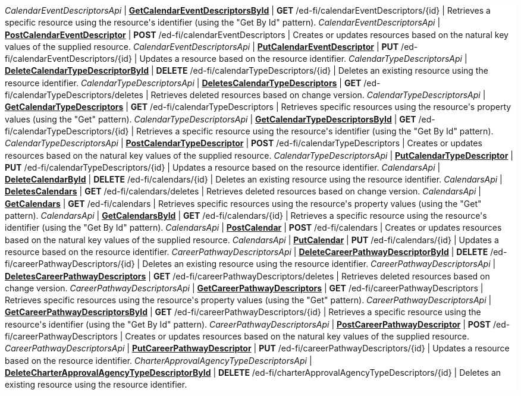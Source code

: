 *CalendarEventDescriptorsApi* | [**GetCalendarEventDescriptorsById**](docs/CalendarEventDescriptorsApi.md#getcalendareventdescriptorsbyid) | **GET** /ed-fi/calendarEventDescriptors/{id} | Retrieves a specific resource using the resource's identifier (using the \"Get By Id\" pattern).
*CalendarEventDescriptorsApi* | [**PostCalendarEventDescriptor**](docs/CalendarEventDescriptorsApi.md#postcalendareventdescriptor) | **POST** /ed-fi/calendarEventDescriptors | Creates or updates resources based on the natural key values of the supplied resource.
*CalendarEventDescriptorsApi* | [**PutCalendarEventDescriptor**](docs/CalendarEventDescriptorsApi.md#putcalendareventdescriptor) | **PUT** /ed-fi/calendarEventDescriptors/{id} | Updates a resource based on the resource identifier.
*CalendarTypeDescriptorsApi* | [**DeleteCalendarTypeDescriptorById**](docs/CalendarTypeDescriptorsApi.md#deletecalendartypedescriptorbyid) | **DELETE** /ed-fi/calendarTypeDescriptors/{id} | Deletes an existing resource using the resource identifier.
*CalendarTypeDescriptorsApi* | [**DeletesCalendarTypeDescriptors**](docs/CalendarTypeDescriptorsApi.md#deletescalendartypedescriptors) | **GET** /ed-fi/calendarTypeDescriptors/deletes | Retrieves deleted resources based on change version.
*CalendarTypeDescriptorsApi* | [**GetCalendarTypeDescriptors**](docs/CalendarTypeDescriptorsApi.md#getcalendartypedescriptors) | **GET** /ed-fi/calendarTypeDescriptors | Retrieves specific resources using the resource's property values (using the \"Get\" pattern).
*CalendarTypeDescriptorsApi* | [**GetCalendarTypeDescriptorsById**](docs/CalendarTypeDescriptorsApi.md#getcalendartypedescriptorsbyid) | **GET** /ed-fi/calendarTypeDescriptors/{id} | Retrieves a specific resource using the resource's identifier (using the \"Get By Id\" pattern).
*CalendarTypeDescriptorsApi* | [**PostCalendarTypeDescriptor**](docs/CalendarTypeDescriptorsApi.md#postcalendartypedescriptor) | **POST** /ed-fi/calendarTypeDescriptors | Creates or updates resources based on the natural key values of the supplied resource.
*CalendarTypeDescriptorsApi* | [**PutCalendarTypeDescriptor**](docs/CalendarTypeDescriptorsApi.md#putcalendartypedescriptor) | **PUT** /ed-fi/calendarTypeDescriptors/{id} | Updates a resource based on the resource identifier.
*CalendarsApi* | [**DeleteCalendarById**](docs/CalendarsApi.md#deletecalendarbyid) | **DELETE** /ed-fi/calendars/{id} | Deletes an existing resource using the resource identifier.
*CalendarsApi* | [**DeletesCalendars**](docs/CalendarsApi.md#deletescalendars) | **GET** /ed-fi/calendars/deletes | Retrieves deleted resources based on change version.
*CalendarsApi* | [**GetCalendars**](docs/CalendarsApi.md#getcalendars) | **GET** /ed-fi/calendars | Retrieves specific resources using the resource's property values (using the \"Get\" pattern).
*CalendarsApi* | [**GetCalendarsById**](docs/CalendarsApi.md#getcalendarsbyid) | **GET** /ed-fi/calendars/{id} | Retrieves a specific resource using the resource's identifier (using the \"Get By Id\" pattern).
*CalendarsApi* | [**PostCalendar**](docs/CalendarsApi.md#postcalendar) | **POST** /ed-fi/calendars | Creates or updates resources based on the natural key values of the supplied resource.
*CalendarsApi* | [**PutCalendar**](docs/CalendarsApi.md#putcalendar) | **PUT** /ed-fi/calendars/{id} | Updates a resource based on the resource identifier.
*CareerPathwayDescriptorsApi* | [**DeleteCareerPathwayDescriptorById**](docs/CareerPathwayDescriptorsApi.md#deletecareerpathwaydescriptorbyid) | **DELETE** /ed-fi/careerPathwayDescriptors/{id} | Deletes an existing resource using the resource identifier.
*CareerPathwayDescriptorsApi* | [**DeletesCareerPathwayDescriptors**](docs/CareerPathwayDescriptorsApi.md#deletescareerpathwaydescriptors) | **GET** /ed-fi/careerPathwayDescriptors/deletes | Retrieves deleted resources based on change version.
*CareerPathwayDescriptorsApi* | [**GetCareerPathwayDescriptors**](docs/CareerPathwayDescriptorsApi.md#getcareerpathwaydescriptors) | **GET** /ed-fi/careerPathwayDescriptors | Retrieves specific resources using the resource's property values (using the \"Get\" pattern).
*CareerPathwayDescriptorsApi* | [**GetCareerPathwayDescriptorsById**](docs/CareerPathwayDescriptorsApi.md#getcareerpathwaydescriptorsbyid) | **GET** /ed-fi/careerPathwayDescriptors/{id} | Retrieves a specific resource using the resource's identifier (using the \"Get By Id\" pattern).
*CareerPathwayDescriptorsApi* | [**PostCareerPathwayDescriptor**](docs/CareerPathwayDescriptorsApi.md#postcareerpathwaydescriptor) | **POST** /ed-fi/careerPathwayDescriptors | Creates or updates resources based on the natural key values of the supplied resource.
*CareerPathwayDescriptorsApi* | [**PutCareerPathwayDescriptor**](docs/CareerPathwayDescriptorsApi.md#putcareerpathwaydescriptor) | **PUT** /ed-fi/careerPathwayDescriptors/{id} | Updates a resource based on the resource identifier.
*CharterApprovalAgencyTypeDescriptorsApi* | [**DeleteCharterApprovalAgencyTypeDescriptorById**](docs/CharterApprovalAgencyTypeDescriptorsApi.md#deletecharterapprovalagencytypedescriptorbyid) | **DELETE** /ed-fi/charterApprovalAgencyTypeDescriptors/{id} | Deletes an existing resource using the resource identifier.